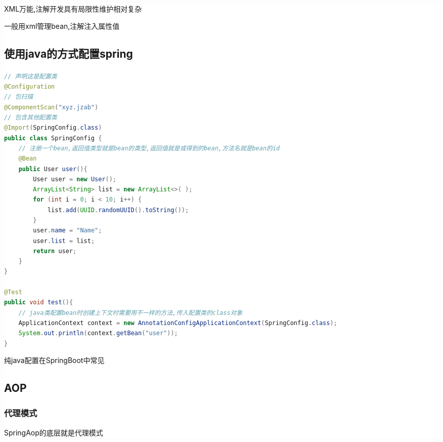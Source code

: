 XML万能,注解开发具有局限性维护相对复杂

一般用xml管理bean,注解注入属性值

## 使用java的方式配置spring

```java
// 声明这是配置类
@Configuration
// 包扫描
@ComponentScan("xyz.jzab")
// 包含其他配置类
@Import(SpringConfig.class)
public class SpringConfig {
    // 注册一个bean,返回值类型就是bean的类型,返回值就是或得到的bean,方法名就是bean的id
    @Bean
    public User user(){
        User user = new User();
        ArrayList<String> list = new ArrayList<>( );
        for (int i = 0; i < 10; i++) {
            list.add(UUID.randomUUID().toString());
        }
        user.name = "Name";
        user.list = list;
        return user;
    }
}

@Test
public void test(){
    // java类配置bean时创建上下文时需要用不一样的方法,传入配置类的class对象
    ApplicationContext context = new AnnotationConfigApplicationContext(SpringConfig.class);
    System.out.println(context.getBean("user"));
}
```

纯java配置在SpringBoot中常见

## AOP

### 代理模式

SpringAop的底层就是代理模式
